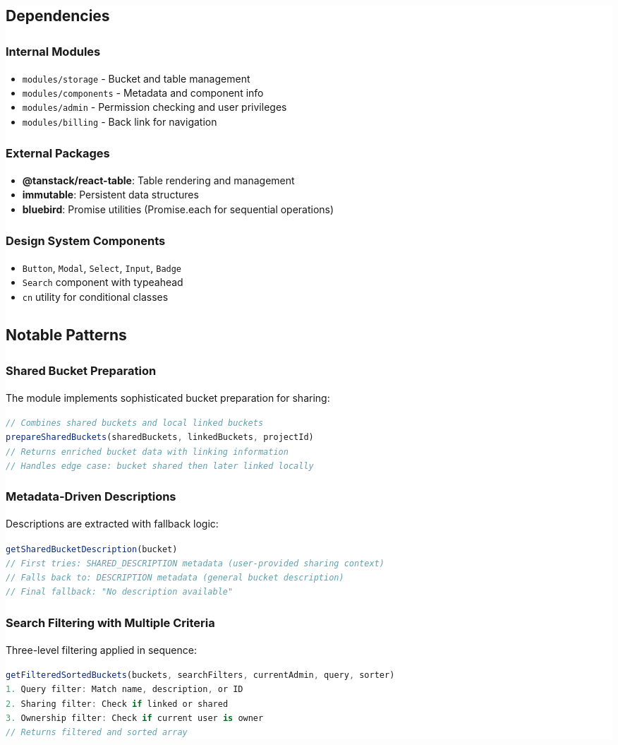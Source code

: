 ## Dependencies

### Internal Modules
- `modules/storage` - Bucket and table management
- `modules/components` - Metadata and component info
- `modules/admin` - Permission checking and user privileges
- `modules/billing` - Back link for navigation

### External Packages
- **@tanstack/react-table**: Table rendering and management
- **immutable**: Persistent data structures
- **bluebird**: Promise utilities (Promise.each for sequential operations)

### Design System Components
- `Button`, `Modal`, `Select`, `Input`, `Badge`
- `Search` component with typeahead
- `cn` utility for conditional classes

## Notable Patterns

### Shared Bucket Preparation
The module implements sophisticated bucket preparation for sharing:

```typescript
// Combines shared buckets and local linked buckets
prepareSharedBuckets(sharedBuckets, linkedBuckets, projectId)
// Returns enriched bucket data with linking information
// Handles edge case: bucket shared then later linked locally
```

### Metadata-Driven Descriptions
Descriptions are extracted with fallback logic:

```typescript
getSharedBucketDescription(bucket)
// First tries: SHARED_DESCRIPTION metadata (user-provided sharing context)
// Falls back to: DESCRIPTION metadata (general bucket description)
// Final fallback: "No description available"
```

### Search Filtering with Multiple Criteria
Three-level filtering applied in sequence:

```typescript
getFilteredSortedBuckets(buckets, searchFilters, currentAdmin, query, sorter)
1. Query filter: Match name, description, or ID
2. Sharing filter: Check if linked or shared
3. Ownership filter: Check if current user is owner
// Returns filtered and sorted array
```
